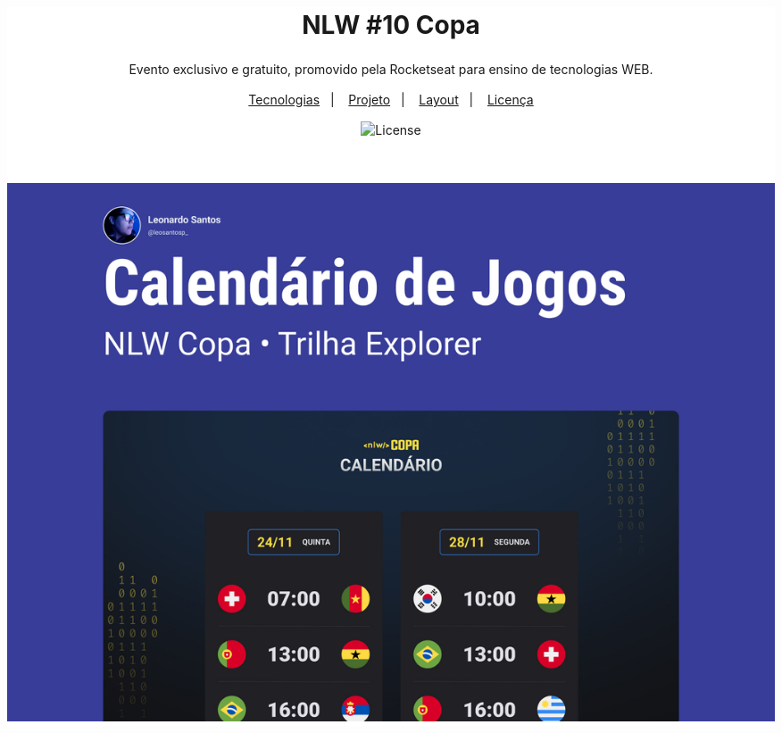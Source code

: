 <h1 align="center"> NLW #10 Copa </h1>

<p align="center">
Evento exclusivo e gratuito, promovido pela Rocketseat para ensino de tecnologias WEB.
</p>

<p align="center">
  <a href="#-tecnologias">Tecnologias</a>&nbsp;&nbsp;&nbsp;|&nbsp;&nbsp;&nbsp;
  <a href="#-projeto">Projeto</a>&nbsp;&nbsp;&nbsp;|&nbsp;&nbsp;&nbsp;
  <a href="#-layout">Layout</a>&nbsp;&nbsp;&nbsp;|&nbsp;&nbsp;&nbsp;
  <a href="#memo-licença">Licença</a>
</p>

<p align="center">
  <img alt="License" src="https://img.shields.io/static/v1?label=license&message=MIT&color=49AA26&labelColor=000000">
</p>

<br>

<p align="center">
  <img alt="calendario da copa" src=".github/preview.jpg" width="100%">
</p>
